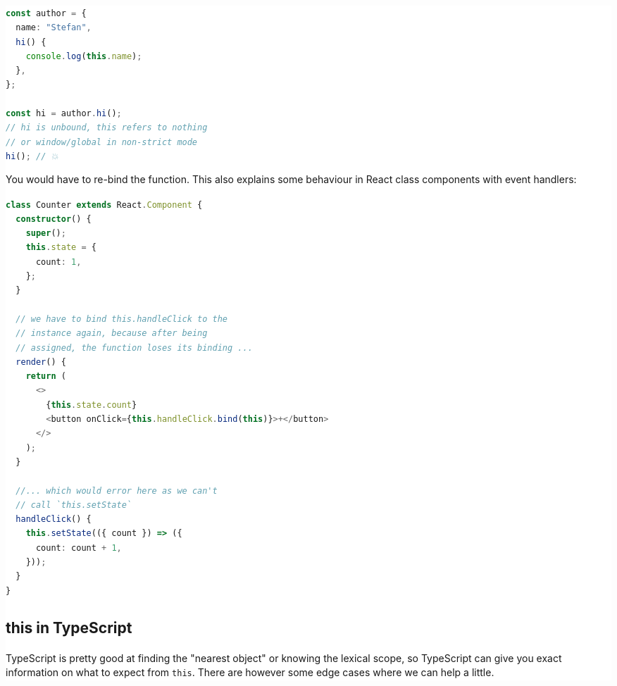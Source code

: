 ```typescript
const author = {
  name: "Stefan",
  hi() {
    console.log(this.name);
  },
};

const hi = author.hi();
// hi is unbound, this refers to nothing
// or window/global in non-strict mode
hi(); // 💥
```

You would have to re-bind the function. This also explains some behaviour in React class components with event handlers:

```typescript
class Counter extends React.Component {
  constructor() {
    super();
    this.state = {
      count: 1,
    };
  }

  // we have to bind this.handleClick to the
  // instance again, because after being
  // assigned, the function loses its binding ...
  render() {
    return (
      <>
        {this.state.count}
        <button onClick={this.handleClick.bind(this)}>+</button>
      </>
    );
  }

  //... which would error here as we can't
  // call `this.setState`
  handleClick() {
    this.setState(({ count }) => ({
      count: count + 1,
    }));
  }
}
```

## this in TypeScript

TypeScript is pretty good at finding the "nearest object" or knowing the lexical scope, so TypeScript can give you exact information on what to expect from `this`. There are however some edge cases where we can help a little.
